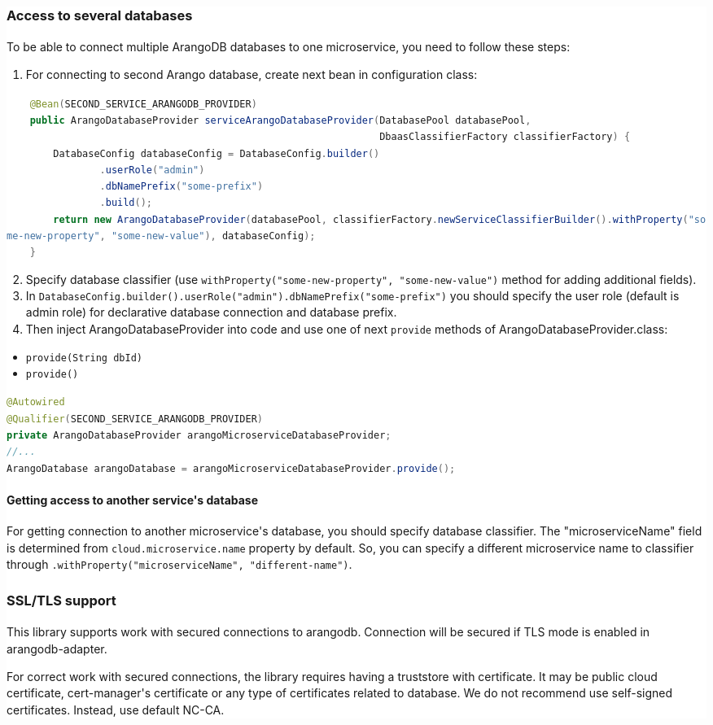 ### Access to several databases
To be able to connect multiple ArangoDB databases to one microservice, you need to follow these steps:
1. For connecting to second Arango database, create next bean in configuration class:

```java
    @Bean(SECOND_SERVICE_ARANGODB_PROVIDER)
    public ArangoDatabaseProvider serviceArangoDatabaseProvider(DatabasePool databasePool,
                                                                DbaasClassifierFactory classifierFactory) {
        DatabaseConfig databaseConfig = DatabaseConfig.builder()
                .userRole("admin")
                .dbNamePrefix("some-prefix")
                .build();
        return new ArangoDatabaseProvider(databasePool, classifierFactory.newServiceClassifierBuilder().withProperty("some-new-property", "some-new-value"), databaseConfig);
    }
```

2. Specify database classifier (use `withProperty("some-new-property", "some-new-value")` method for adding additional fields).
3. In `DatabaseConfig.builder().userRole("admin").dbNamePrefix("some-prefix")` you should specify the user role (default is admin role) for declarative database connection and database prefix.
4. Then inject ArangoDatabaseProvider into code and use one of next `provide` methods of ArangoDatabaseProvider.class:

- `provide(String dbId)`
- `provide()`

```java
@Autowired
@Qualifier(SECOND_SERVICE_ARANGODB_PROVIDER)
private ArangoDatabaseProvider arangoMicroserviceDatabaseProvider;
//...
ArangoDatabase arangoDatabase = arangoMicroserviceDatabaseProvider.provide();
```

#### Getting access to another service's database

For getting connection to another microservice's database, you should specify database classifier.
The "microserviceName" field is determined from `cloud.microservice.name` property by default. So, you can specify a different microservice name to classifier through `.withProperty("microserviceName", "different-name")`.

### SSL/TLS support

This library supports work with secured connections to arangodb. Connection will be secured if TLS mode is enabled in
arangodb-adapter.

For correct work with secured connections, the library requires having a truststore with certificate.
It may be public cloud certificate, cert-manager's certificate or any type of certificates related to database.
We do not recommend use self-signed certificates. Instead, use default NC-CA.
